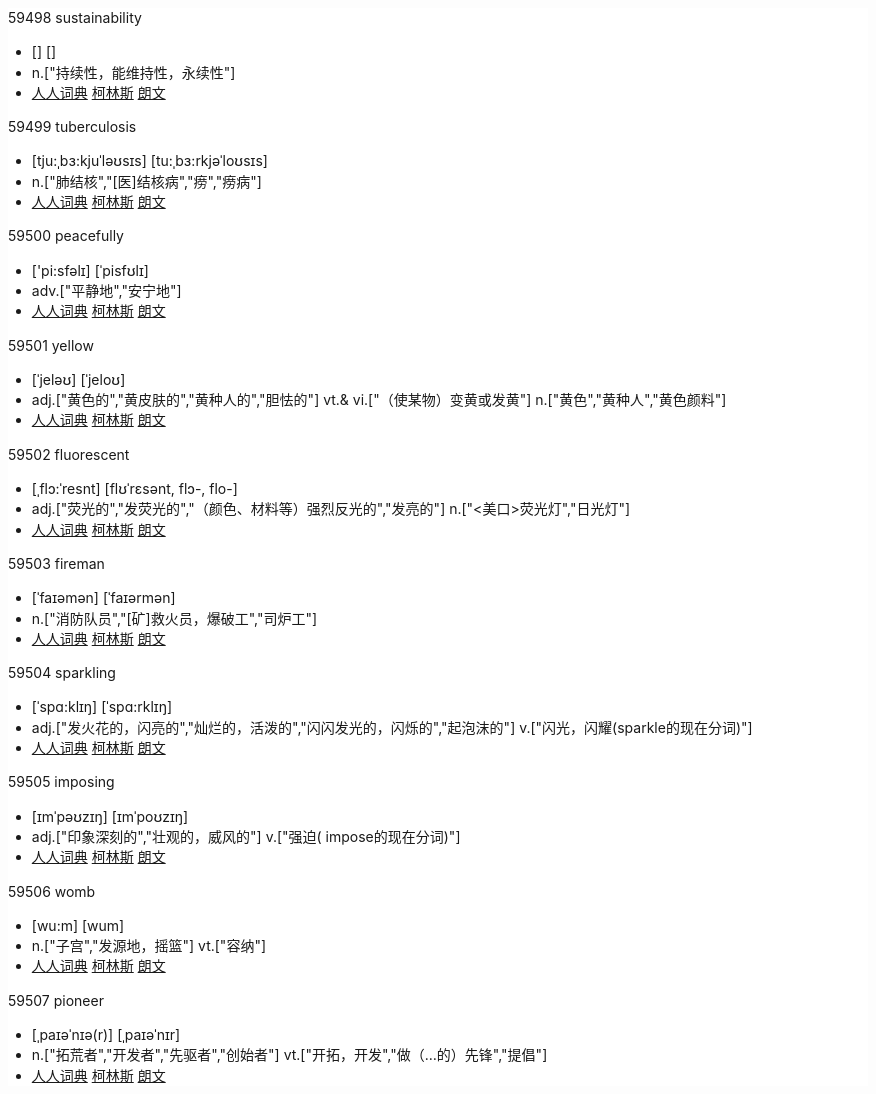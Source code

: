 59498 sustainability 
- []  [] 
- n.["持续性，能维持性，永续性"]   
- [人人词典](https://www.91dict.com/words?w=sustainability) [柯林斯](https://www.collinsdictionary.com/zh/dictionary/english/sustainability) [朗文](https://www.ldoceonline.com/dictionary/sustainability) 

59499 tuberculosis 
- [tju:ˌbɜ:kjuˈləʊsɪs]  [tu:ˌbɜ:rkjəˈloʊsɪs] 
- n.["肺结核","[医]结核病","痨","痨病"]   
- [人人词典](https://www.91dict.com/words?w=tuberculosis) [柯林斯](https://www.collinsdictionary.com/zh/dictionary/english/tuberculosis) [朗文](https://www.ldoceonline.com/dictionary/tuberculosis) 

59500 peacefully 
- ['pi:sfəlɪ]  [ˈpisfʊlɪ] 
- adv.["平静地","安宁地"]   
- [人人词典](https://www.91dict.com/words?w=peacefully) [柯林斯](https://www.collinsdictionary.com/zh/dictionary/english/peacefully) [朗文](https://www.ldoceonline.com/dictionary/peacefully) 

59501 yellow 
- [ˈjeləʊ]  [ˈjeloʊ] 
- adj.["黄色的","黄皮肤的","黄种人的","胆怯的"]  vt.& vi.["（使某物）变黄或发黄"]  n.["黄色","黄种人","黄色颜料"]   
- [人人词典](https://www.91dict.com/words?w=yellow) [柯林斯](https://www.collinsdictionary.com/zh/dictionary/english/yellow) [朗文](https://www.ldoceonline.com/dictionary/yellow) 

59502 fluorescent 
- [ˌflɔ:ˈresnt]  [flʊˈrɛsənt, flɔ-, flo-] 
- adj.["荧光的","发荧光的","（颜色、材料等）强烈反光的","发亮的"]  n.["<美口>荧光灯","日光灯"]   
- [人人词典](https://www.91dict.com/words?w=fluorescent) [柯林斯](https://www.collinsdictionary.com/zh/dictionary/english/fluorescent) [朗文](https://www.ldoceonline.com/dictionary/fluorescent) 

59503 fireman 
- [ˈfaɪəmən]  [ˈfaɪərmən] 
- n.["消防队员","[矿]救火员，爆破工","司炉工"]   
- [人人词典](https://www.91dict.com/words?w=fireman) [柯林斯](https://www.collinsdictionary.com/zh/dictionary/english/fireman) [朗文](https://www.ldoceonline.com/dictionary/fireman) 

59504 sparkling 
- [ˈspɑ:klɪŋ]  [ˈspɑ:rklɪŋ] 
- adj.["发火花的，闪亮的","灿烂的，活泼的","闪闪发光的，闪烁的","起泡沫的"]  v.["闪光，闪耀(sparkle的现在分词)"]   
- [人人词典](https://www.91dict.com/words?w=sparkling) [柯林斯](https://www.collinsdictionary.com/zh/dictionary/english/sparkling) [朗文](https://www.ldoceonline.com/dictionary/sparkling) 

59505 imposing 
- [ɪmˈpəʊzɪŋ]  [ɪmˈpoʊzɪŋ] 
- adj.["印象深刻的","壮观的，威风的"]  v.["强迫( impose的现在分词)"]   
- [人人词典](https://www.91dict.com/words?w=imposing) [柯林斯](https://www.collinsdictionary.com/zh/dictionary/english/imposing) [朗文](https://www.ldoceonline.com/dictionary/imposing) 

59506 womb 
- [wu:m]  [wum] 
- n.["子宫","发源地，摇篮"]  vt.["容纳"]   
- [人人词典](https://www.91dict.com/words?w=womb) [柯林斯](https://www.collinsdictionary.com/zh/dictionary/english/womb) [朗文](https://www.ldoceonline.com/dictionary/womb) 

59507 pioneer 
- [ˌpaɪəˈnɪə(r)]  [ˌpaɪəˈnɪr] 
- n.["拓荒者","开发者","先驱者","创始者"]  vt.["开拓，开发","做（…的）先锋","提倡"]   
- [人人词典](https://www.91dict.com/words?w=pioneer) [柯林斯](https://www.collinsdictionary.com/zh/dictionary/english/pioneer) [朗文](https://www.ldoceonline.com/dictionary/pioneer) 
